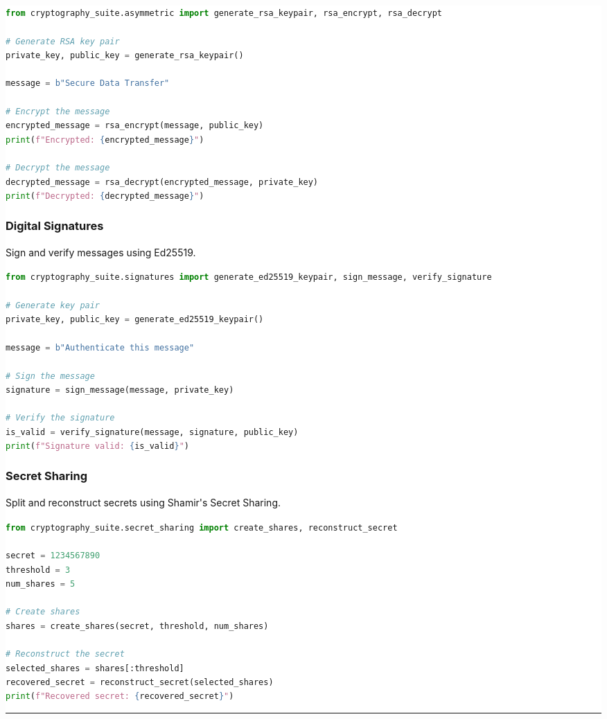 ```python
from cryptography_suite.asymmetric import generate_rsa_keypair, rsa_encrypt, rsa_decrypt

# Generate RSA key pair
private_key, public_key = generate_rsa_keypair()

message = b"Secure Data Transfer"

# Encrypt the message
encrypted_message = rsa_encrypt(message, public_key)
print(f"Encrypted: {encrypted_message}")

# Decrypt the message
decrypted_message = rsa_decrypt(encrypted_message, private_key)
print(f"Decrypted: {decrypted_message}")
```

### Digital Signatures

Sign and verify messages using Ed25519.

```python
from cryptography_suite.signatures import generate_ed25519_keypair, sign_message, verify_signature

# Generate key pair
private_key, public_key = generate_ed25519_keypair()

message = b"Authenticate this message"

# Sign the message
signature = sign_message(message, private_key)

# Verify the signature
is_valid = verify_signature(message, signature, public_key)
print(f"Signature valid: {is_valid}")
```

### Secret Sharing

Split and reconstruct secrets using Shamir's Secret Sharing.

```python
from cryptography_suite.secret_sharing import create_shares, reconstruct_secret

secret = 1234567890
threshold = 3
num_shares = 5

# Create shares
shares = create_shares(secret, threshold, num_shares)

# Reconstruct the secret
selected_shares = shares[:threshold]
recovered_secret = reconstruct_secret(selected_shares)
print(f"Recovered secret: {recovered_secret}")
```

---